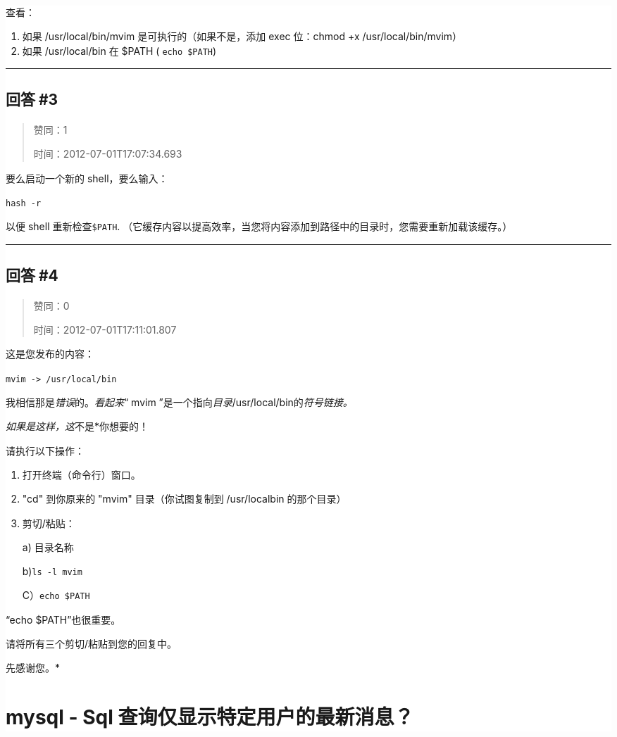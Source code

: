 查看：

1.  如果 /usr/local/bin/mvim 是可执行的（如果不是，添加 exec 位：chmod +x /usr/local/bin/mvim）
2.  如果 /usr/local/bin 在 $PATH ( `echo $PATH`)

* * *

## 回答 #3

> 赞同：1
> 
> 时间：2012-07-01T17:07:34.693

要么启动一个新的 shell，要么输入：

```
hash -r 
```

以便 shell 重新检查`$PATH`. （它缓存内容以提高效率，当您将内容添加到路径中的目录时，您需要重新加载该缓存。）

* * *

## 回答 #4

> 赞同：0
> 
> 时间：2012-07-01T17:11:01.807

这是您发布的内容：

```
mvim -> /usr/local/bin 
```

我相信那是*错误*的。*看起来*“ mvim ”是一个指向*目录*/usr/local/bin的*符号链接。*

 *如果是这样，这*不是*你想要的！

请执行以下操作：

1.  打开终端（命令行）窗口。

2.  "cd" 到你原来的 "mvim" 目录（你试图复制到 /usr/localbin 的那个目录）

3.  剪切/粘贴：

    a) 目录名称

    b)`ls -l mvim`

    C）`echo $PATH`

“echo $PATH”也很重要。

请将所有三个剪切/粘贴到您的回复中。

先感谢您。*

# mysql - Sql 查询仅显示特定用户的最新消息？
